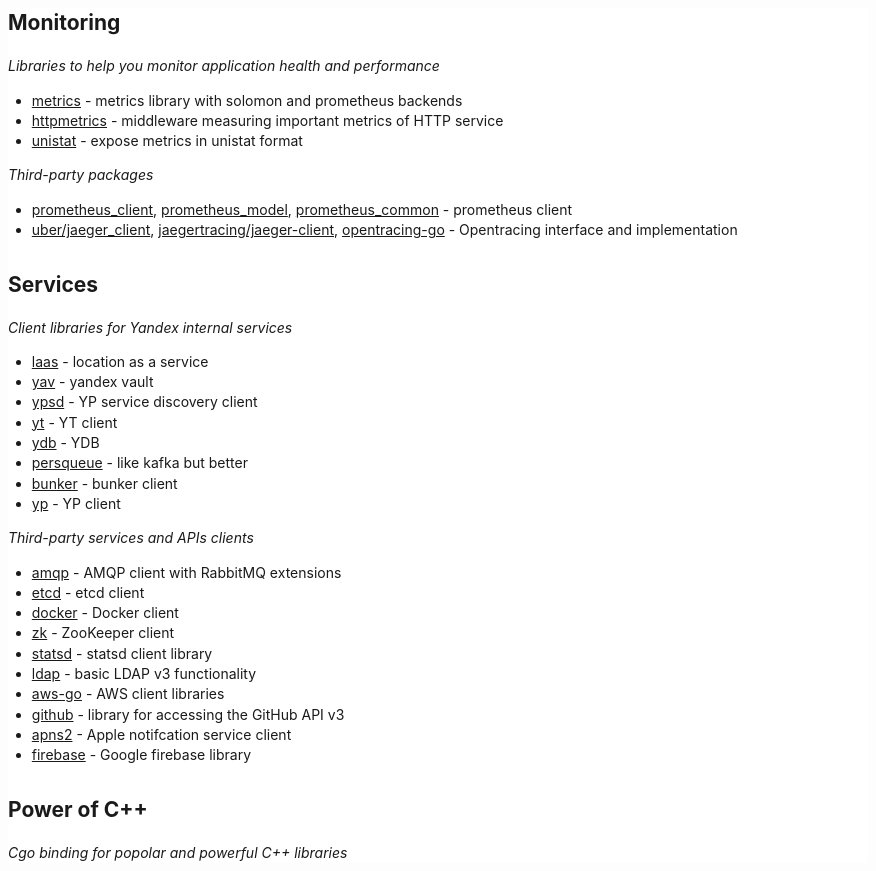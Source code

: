 ## Monitoring

*Libraries to help you monitor application health and performance*

* [metrics](https://a.yandex-team.ru/arc/trunk/arcadia/library/go/core/metrics) - metrics library with solomon and prometheus backends
* [httpmetrics](https://a.yandex-team.ru/arc/trunk/arcadia/library/go/httputil/middleware/httpmetrics) - middleware measuring important metrics of HTTP service
* [unistat](https://a.yandex-team.ru/arc/trunk/arcadia/library/go/yandex/unistat) - expose metrics in unistat format

*Third-party packages*

* [prometheus_client](https://github.com/prometheus/client_golang), [prometheus_model](https://github.com/prometheus/client_model), [prometheus_common](https://github.com/prometheus/common) - prometheus client
* [uber/jaeger_client](https://github.com/uber/jaeger-client-go), [jaegertracing/jaeger-client](https://github.com/jaegertracing/jaeger-client-go), [opentracing-go](https://github.com/opentracing/opentracing-go) - Opentracing interface and implementation

## Services

*Client libraries for Yandex internal services*

* [laas](https://a.yandex-team.ru/arc/trunk/arcadia/library/go/yandex/laas) - location as a service
* [yav](https://a.yandex-team.ru/arc/trunk/arcadia/library/go/yandex/yav) - yandex vault
* [ypsd](https://a.yandex-team.ru/arc/trunk/arcadia/infra/yp_service_discovery/golang/resolver) - YP service discovery client
* [yt](https://a.yandex-team.ru/arc/trunk/arcadia/yt/go/yt) - YT client
* [ydb](https://a.yandex-team.ru/arc/trunk/arcadia/kikimr/public/sdk/go/ydb) - YDB
* [persqueue](https://a.yandex-team.ru/arc/trunk/arcadia/kikimr/public/sdk/go/persqueue) - like kafka but better
* [bunker](https://a.yandex-team.ru/arc/trunk/arcadia/toolbox/bunker) - bunker client
* [yp](https://a.yandex-team.ru/arc/trunk/arcadia/yp/go) - YP client

*Third-party services and APIs clients*

* [amqp](https://github.com/streadway/amqp) - AMQP client with RabbitMQ extensions
* [etcd](https://github.com/coreos/etcd) - etcd client
* [docker](https://github.com/docker/docker) - Docker client
* [zk](https://github.com/go-zookeeper/zk) - ZooKeeper client
* [statsd](https://github.com/smira/go-statsd) - statsd client library
* [ldap](https://gopkg.in/ldap.v3) - basic LDAP v3 functionality
* [aws-go](https://github.com/aws/aws-sdk-go) - AWS client libraries
* [github](https://github.com/google/go-github/v25/github) - library for accessing the GitHub API v3
* [apns2](https://github.com/sideshow/apns2) - Apple notifcation service client
* [firebase](https://firebase.google.com/go) - Google firebase library

## Power of C++

*Cgo binding for popolar and powerful C++ libraries*

